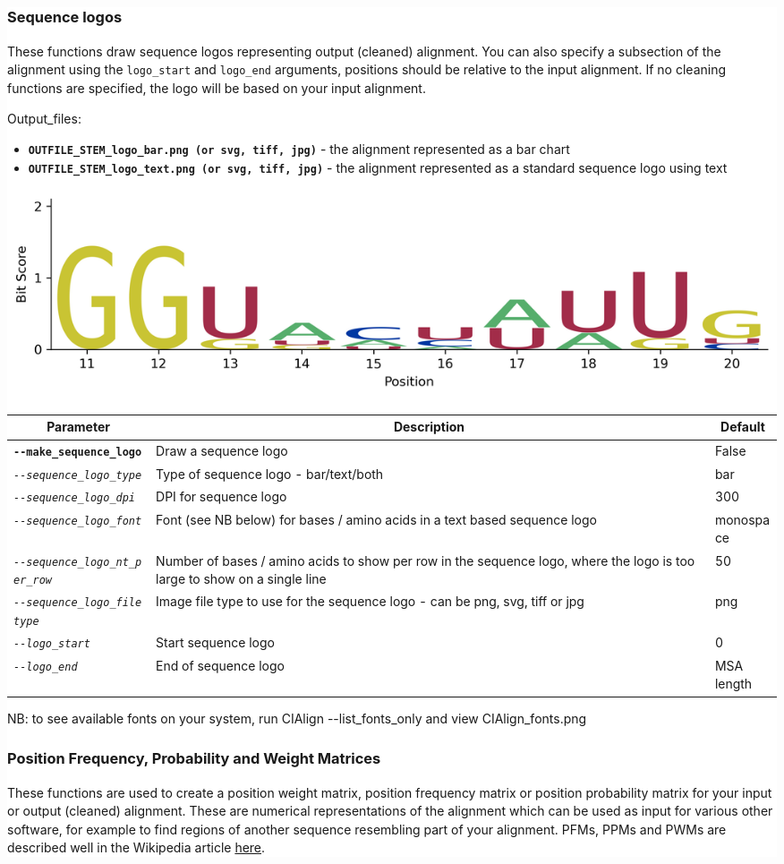 
### Sequence logos
These functions draw sequence logos representing output (cleaned) alignment.  You can also specify a subsection of the alignment using the `logo_start` and `logo_end` arguments, positions should be relative to the input alignment. If no cleaning functions are specified, the logo will be based on your input alignment.

Output_files:

* **`OUTFILE_STEM_logo_bar.png (or svg, tiff, jpg)`** - the alignment represented as a bar chart
* **`OUTFILE_STEM_logo_text.png (or svg, tiff, jpg)`** - the alignment represented as a standard sequence logo using text

![Sequence logo text](images/sequence_logo.png?raw=true)

| Parameter | Description | Default |
| ------------------------------------------------------ |------------------------------------------------------------------------------------------------------------- | ------------ |
| **`--make_sequence_logo`** | Draw a sequence logo | False |
| *`--sequence_logo_type`* | Type of sequence logo - bar/text/both | bar |
| *`--sequence_logo_dpi`* | DPI for sequence logo | 300 |
| *`--sequence_logo_font`* | Font (see NB below) for bases / amino acids in a text based sequence logo | monospace |
| *`--sequence_logo_nt_per_row`* | Number of bases / amino acids to show per row in the sequence logo, where the logo is too large to show on a single line | 50 |
| *`--sequence_logo_filetype`* | Image file type to use for the sequence logo - can be png, svg, tiff or jpg | png |
| *`--logo_start`* | Start sequence logo | 0 |
| *`--logo_end`* | End of sequence logo | MSA length |

NB: to see available fonts on your system, run CIAlign --list_fonts_only and view CIAlign_fonts.png


### Position Frequency, Probability and Weight Matrices
These functions are used to create a position weight matrix, position frequency matrix or position probability matrix for your input or output (cleaned) alignment. These are numerical representations of the alignment which can be used as input for various other software, for example to find regions of another sequence resembling part of your alignment. PFMs, PPMs and PWMs are described well in the Wikipedia article [here](https://en.wikipedia.org/wiki/Position_weight_matrix). 
